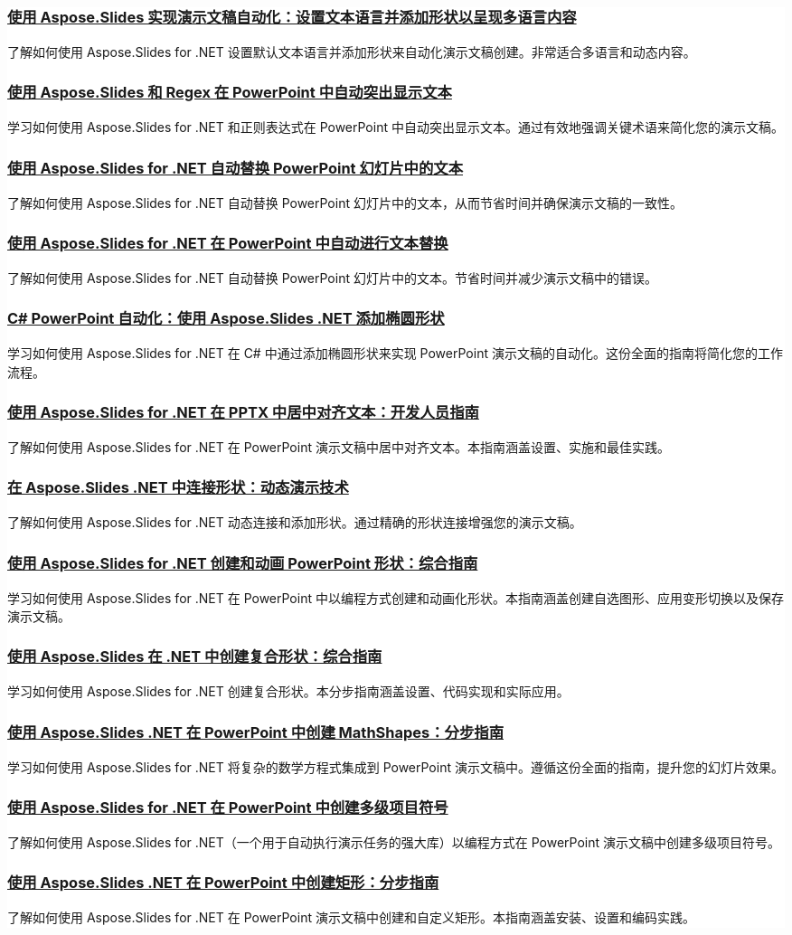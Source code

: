 ### [使用 Aspose.Slides 实现演示文稿自动化：设置文本语言并添加形状以呈现多语言内容](./aspose-slides-net-presentation-automation-language-shapes/)
了解如何使用 Aspose.Slides for .NET 设置默认文本语言并添加形状来自动化演示文稿创建。非常适合多语言和动态内容。

### [使用 Aspose.Slides 和 Regex 在 PowerPoint 中自动突出显示文本](./highlight-text-powerpoint-aspose-slides-regex/)
学习如何使用 Aspose.Slides for .NET 和正则表达式在 PowerPoint 中自动突出显示文本。通过有效地强调关键术语来简化您的演示文稿。

### [使用 Aspose.Slides for .NET 自动替换 PowerPoint 幻灯片中的文本](./aspose-slides-net-automated-text-replacement/)
了解如何使用 Aspose.Slides for .NET 自动替换 PowerPoint 幻灯片中的文本，从而节省时间并确保演示文稿的一致性。

### [使用 Aspose.Slides for .NET 在 PowerPoint 中自动进行文本替换](./automate-text-replacement-powerpoint-aspose-slides/)
了解如何使用 Aspose.Slides for .NET 自动替换 PowerPoint 幻灯片中的文本。节省时间并减少演示文稿中的错误。

### [C# PowerPoint 自动化：使用 Aspose.Slides .NET 添加椭圆形状](./powerpoint-automation-csharp-add-ellipse-shape-asposeslides-net/)
学习如何使用 Aspose.Slides for .NET 在 C# 中通过添加椭圆形状来实现 PowerPoint 演示文稿的自动化。这份全面的指南将简化您的工作流程。

### [使用 Aspose.Slides for .NET 在 PPTX 中居中对齐文本：开发人员指南](./aspose-slides-center-align-text-pptx-net/)
了解如何使用 Aspose.Slides for .NET 在 PowerPoint 演示文稿中居中对齐文本。本指南涵盖设置、实施和最佳实践。

### [在 Aspose.Slides .NET 中连接形状：动态演示技术](./dynamic-presentations-aspose-slides-net-connect-shapes/)
了解如何使用 Aspose.Slides for .NET 动态连接和添加形状。通过精确的形状连接增强您的演示文稿。

### [使用 Aspose.Slides for .NET 创建和动画 PowerPoint 形状：综合指南](./create-animate-powerpoint-shapes-aspose-slides-net/)
学习如何使用 Aspose.Slides for .NET 在 PowerPoint 中以编程方式创建和动画化形状。本指南涵盖创建自选图形、应用变形切换以及保存演示文稿。

### [使用 Aspose.Slides 在 .NET 中创建复合形状：综合指南](./create-composite-shapes-aspose-slides-net/)
学习如何使用 Aspose.Slides for .NET 创建复合形状。本分步指南涵盖设置、代码实现和实际应用。

### [使用 Aspose.Slides .NET 在 PowerPoint 中创建 MathShapes：分步指南](./create-mathshapes-ppt-aspose-slides-net/)
学习如何使用 Aspose.Slides for .NET 将复杂的数学方程式集成到 PowerPoint 演示文稿中。遵循这份全面的指南，提升您的幻灯片效果。

### [使用 Aspose.Slides for .NET 在 PowerPoint 中创建多级项目符号](./create-multilevel-bullets-pptx-aspose-slides-net/)
了解如何使用 Aspose.Slides for .NET（一个用于自动执行演示任务的强大库）以编程方式在 PowerPoint 演示文稿中创建多级项目符号。

### [使用 Aspose.Slides .NET 在 PowerPoint 中创建矩形：分步指南](./aspose-slides-net-create-rectangle-powerpoint/)
了解如何使用 Aspose.Slides for .NET 在 PowerPoint 演示文稿中创建和自定义矩形。本指南涵盖安装、设置和编码实践。
